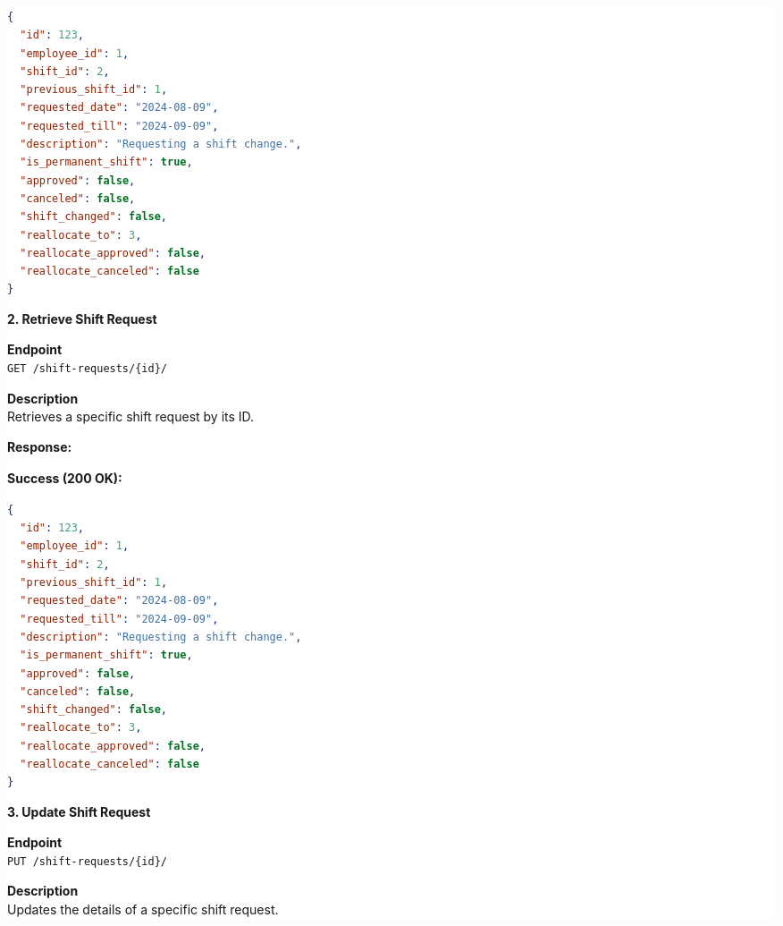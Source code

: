 ```json
{
  "id": 123,
  "employee_id": 1,
  "shift_id": 2,
  "previous_shift_id": 1,
  "requested_date": "2024-08-09",
  "requested_till": "2024-09-09",
  "description": "Requesting a shift change.",
  "is_permanent_shift": true,
  "approved": false,
  "canceled": false,
  "shift_changed": false,
  "reallocate_to": 3,
  "reallocate_approved": false,
  "reallocate_canceled": false
}
```

**2\. Retrieve Shift Request**

**Endpoint**  
`GET /shift-requests/{id}/`

**Description**  
Retrieves a specific shift request by its ID.

**Response:**

**Success (200 OK):**

```json
{
  "id": 123,
  "employee_id": 1,
  "shift_id": 2,
  "previous_shift_id": 1,
  "requested_date": "2024-08-09",
  "requested_till": "2024-09-09",
  "description": "Requesting a shift change.",
  "is_permanent_shift": true,
  "approved": false,
  "canceled": false,
  "shift_changed": false,
  "reallocate_to": 3,
  "reallocate_approved": false,
  "reallocate_canceled": false
} 
```
 
**3\. Update Shift Request**

**Endpoint**  
`PUT /shift-requests/{id}/`

**Description**  
Updates the details of a specific shift request.
